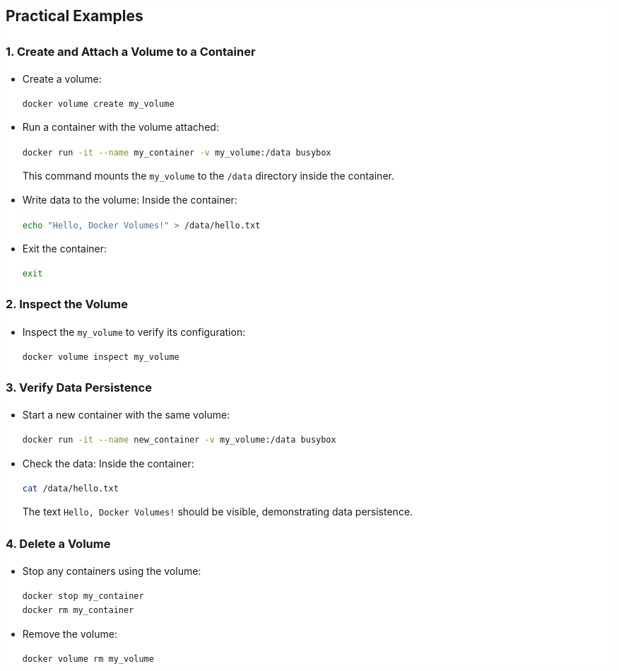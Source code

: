 ## Practical Examples

### 1. Create and Attach a Volume to a Container
- Create a volume:
  ```bash
  docker volume create my_volume
  ```

- Run a container with the volume attached:
  ```bash
  docker run -it --name my_container -v my_volume:/data busybox
  ```
  This command mounts the `my_volume` to the `/data` directory inside the container.

- Write data to the volume:
  Inside the container:
  ```bash
  echo "Hello, Docker Volumes!" > /data/hello.txt
  ```

- Exit the container:
  ```bash
  exit
  ```

### 2. Inspect the Volume
- Inspect the `my_volume` to verify its configuration:
  ```bash
  docker volume inspect my_volume
  ```

### 3. Verify Data Persistence
- Start a new container with the same volume:
  ```bash
  docker run -it --name new_container -v my_volume:/data busybox
  ```

- Check the data:
  Inside the container:
  ```bash
  cat /data/hello.txt
  ```
  The text `Hello, Docker Volumes!` should be visible, demonstrating data persistence.

### 4. Delete a Volume
- Stop any containers using the volume:
  ```bash
  docker stop my_container
  docker rm my_container
  ```

- Remove the volume:
  ```bash
  docker volume rm my_volume
  ```
